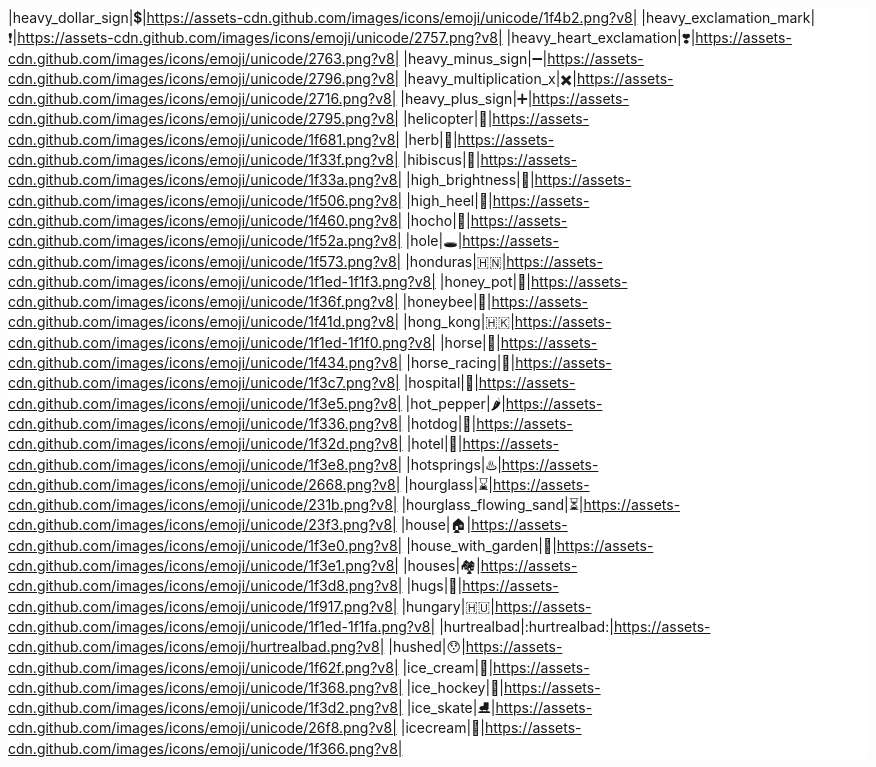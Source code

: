|heavy_dollar_sign|:heavy_dollar_sign:|https://assets-cdn.github.com/images/icons/emoji/unicode/1f4b2.png?v8|
|heavy_exclamation_mark|:heavy_exclamation_mark:|https://assets-cdn.github.com/images/icons/emoji/unicode/2757.png?v8|
|heavy_heart_exclamation|:heavy_heart_exclamation:|https://assets-cdn.github.com/images/icons/emoji/unicode/2763.png?v8|
|heavy_minus_sign|:heavy_minus_sign:|https://assets-cdn.github.com/images/icons/emoji/unicode/2796.png?v8|
|heavy_multiplication_x|:heavy_multiplication_x:|https://assets-cdn.github.com/images/icons/emoji/unicode/2716.png?v8|
|heavy_plus_sign|:heavy_plus_sign:|https://assets-cdn.github.com/images/icons/emoji/unicode/2795.png?v8|
|helicopter|:helicopter:|https://assets-cdn.github.com/images/icons/emoji/unicode/1f681.png?v8|
|herb|:herb:|https://assets-cdn.github.com/images/icons/emoji/unicode/1f33f.png?v8|
|hibiscus|:hibiscus:|https://assets-cdn.github.com/images/icons/emoji/unicode/1f33a.png?v8|
|high_brightness|:high_brightness:|https://assets-cdn.github.com/images/icons/emoji/unicode/1f506.png?v8|
|high_heel|:high_heel:|https://assets-cdn.github.com/images/icons/emoji/unicode/1f460.png?v8|
|hocho|:hocho:|https://assets-cdn.github.com/images/icons/emoji/unicode/1f52a.png?v8|
|hole|:hole:|https://assets-cdn.github.com/images/icons/emoji/unicode/1f573.png?v8|
|honduras|:honduras:|https://assets-cdn.github.com/images/icons/emoji/unicode/1f1ed-1f1f3.png?v8|
|honey_pot|:honey_pot:|https://assets-cdn.github.com/images/icons/emoji/unicode/1f36f.png?v8|
|honeybee|:honeybee:|https://assets-cdn.github.com/images/icons/emoji/unicode/1f41d.png?v8|
|hong_kong|:hong_kong:|https://assets-cdn.github.com/images/icons/emoji/unicode/1f1ed-1f1f0.png?v8|
|horse|:horse:|https://assets-cdn.github.com/images/icons/emoji/unicode/1f434.png?v8|
|horse_racing|:horse_racing:|https://assets-cdn.github.com/images/icons/emoji/unicode/1f3c7.png?v8|
|hospital|:hospital:|https://assets-cdn.github.com/images/icons/emoji/unicode/1f3e5.png?v8|
|hot_pepper|:hot_pepper:|https://assets-cdn.github.com/images/icons/emoji/unicode/1f336.png?v8|
|hotdog|:hotdog:|https://assets-cdn.github.com/images/icons/emoji/unicode/1f32d.png?v8|
|hotel|:hotel:|https://assets-cdn.github.com/images/icons/emoji/unicode/1f3e8.png?v8|
|hotsprings|:hotsprings:|https://assets-cdn.github.com/images/icons/emoji/unicode/2668.png?v8|
|hourglass|:hourglass:|https://assets-cdn.github.com/images/icons/emoji/unicode/231b.png?v8|
|hourglass_flowing_sand|:hourglass_flowing_sand:|https://assets-cdn.github.com/images/icons/emoji/unicode/23f3.png?v8|
|house|:house:|https://assets-cdn.github.com/images/icons/emoji/unicode/1f3e0.png?v8|
|house_with_garden|:house_with_garden:|https://assets-cdn.github.com/images/icons/emoji/unicode/1f3e1.png?v8|
|houses|:houses:|https://assets-cdn.github.com/images/icons/emoji/unicode/1f3d8.png?v8|
|hugs|:hugs:|https://assets-cdn.github.com/images/icons/emoji/unicode/1f917.png?v8|
|hungary|:hungary:|https://assets-cdn.github.com/images/icons/emoji/unicode/1f1ed-1f1fa.png?v8|
|hurtrealbad|:hurtrealbad:|https://assets-cdn.github.com/images/icons/emoji/hurtrealbad.png?v8|
|hushed|:hushed:|https://assets-cdn.github.com/images/icons/emoji/unicode/1f62f.png?v8|
|ice_cream|:ice_cream:|https://assets-cdn.github.com/images/icons/emoji/unicode/1f368.png?v8|
|ice_hockey|:ice_hockey:|https://assets-cdn.github.com/images/icons/emoji/unicode/1f3d2.png?v8|
|ice_skate|:ice_skate:|https://assets-cdn.github.com/images/icons/emoji/unicode/26f8.png?v8|
|icecream|:icecream:|https://assets-cdn.github.com/images/icons/emoji/unicode/1f366.png?v8|